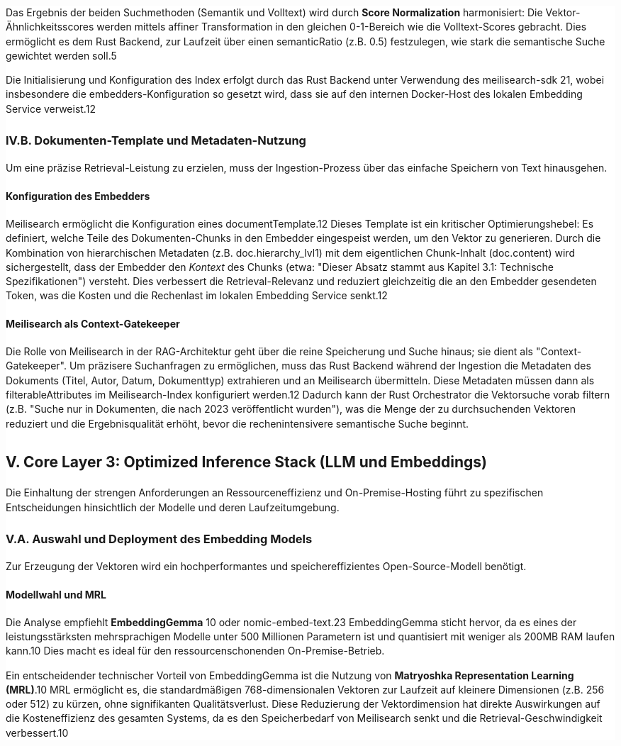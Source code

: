 Das Ergebnis der beiden Suchmethoden (Semantik und Volltext) wird durch **Score Normalization** harmonisiert: Die Vektor-Ähnlichkeitsscores werden mittels affiner Transformation in den gleichen 0-1-Bereich wie die Volltext-Scores gebracht. Dies ermöglicht es dem Rust Backend, zur Laufzeit über einen semanticRatio (z.B. 0.5) festzulegen, wie stark die semantische Suche gewichtet werden soll.5

Die Initialisierung und Konfiguration des Index erfolgt durch das Rust Backend unter Verwendung des meilisearch-sdk 21, wobei insbesondere die embedders-Konfiguration so gesetzt wird, dass sie auf den internen Docker-Host des lokalen Embedding Service verweist.12

### **IV.B. Dokumenten-Template und Metadaten-Nutzung**

Um eine präzise Retrieval-Leistung zu erzielen, muss der Ingestion-Prozess über das einfache Speichern von Text hinausgehen.

#### **Konfiguration des Embedders**

Meilisearch ermöglicht die Konfiguration eines documentTemplate.12 Dieses Template ist ein kritischer Optimierungshebel: Es definiert, welche Teile des Dokumenten-Chunks in den Embedder eingespeist werden, um den Vektor zu generieren. Durch die Kombination von hierarchischen Metadaten (z.B. doc.hierarchy\_lvl1) mit dem eigentlichen Chunk-Inhalt (doc.content) wird sichergestellt, dass der Embedder den *Kontext* des Chunks (etwa: "Dieser Absatz stammt aus Kapitel 3.1: Technische Spezifikationen") versteht. Dies verbessert die Retrieval-Relevanz und reduziert gleichzeitig die an den Embedder gesendeten Token, was die Kosten und die Rechenlast im lokalen Embedding Service senkt.12

#### **Meilisearch als Context-Gatekeeper**

Die Rolle von Meilisearch in der RAG-Architektur geht über die reine Speicherung und Suche hinaus; sie dient als "Context-Gatekeeper". Um präzisere Suchanfragen zu ermöglichen, muss das Rust Backend während der Ingestion die Metadaten des Dokuments (Titel, Autor, Datum, Dokumenttyp) extrahieren und an Meilisearch übermitteln. Diese Metadaten müssen dann als filterableAttributes im Meilisearch-Index konfiguriert werden.12 Dadurch kann der Rust Orchestrator die Vektorsuche vorab filtern (z.B. "Suche nur in Dokumenten, die nach 2023 veröffentlicht wurden"), was die Menge der zu durchsuchenden Vektoren reduziert und die Ergebnisqualität erhöht, bevor die rechenintensivere semantische Suche beginnt.

## **V. Core Layer 3: Optimized Inference Stack (LLM und Embeddings)**

Die Einhaltung der strengen Anforderungen an Ressourceneffizienz und On-Premise-Hosting führt zu spezifischen Entscheidungen hinsichtlich der Modelle und deren Laufzeitumgebung.

### **V.A. Auswahl und Deployment des Embedding Models**

Zur Erzeugung der Vektoren wird ein hochperformantes und speichereffizientes Open-Source-Modell benötigt.

#### **Modellwahl und MRL**

Die Analyse empfiehlt **EmbeddingGemma** 10 oder nomic-embed-text.23 EmbeddingGemma sticht hervor, da es eines der leistungsstärksten mehrsprachigen Modelle unter 500 Millionen Parametern ist und quantisiert mit weniger als 200MB RAM laufen kann.10 Dies macht es ideal für den ressourcenschonenden On-Premise-Betrieb.

Ein entscheidender technischer Vorteil von EmbeddingGemma ist die Nutzung von **Matryoshka Representation Learning (MRL)**.10 MRL ermöglicht es, die standardmäßigen 768-dimensionalen Vektoren zur Laufzeit auf kleinere Dimensionen (z.B. 256 oder 512\) zu kürzen, ohne signifikanten Qualitätsverlust. Diese Reduzierung der Vektordimension hat direkte Auswirkungen auf die Kosteneffizienz des gesamten Systems, da es den Speicherbedarf von Meilisearch senkt und die Retrieval-Geschwindigkeit verbessert.10

